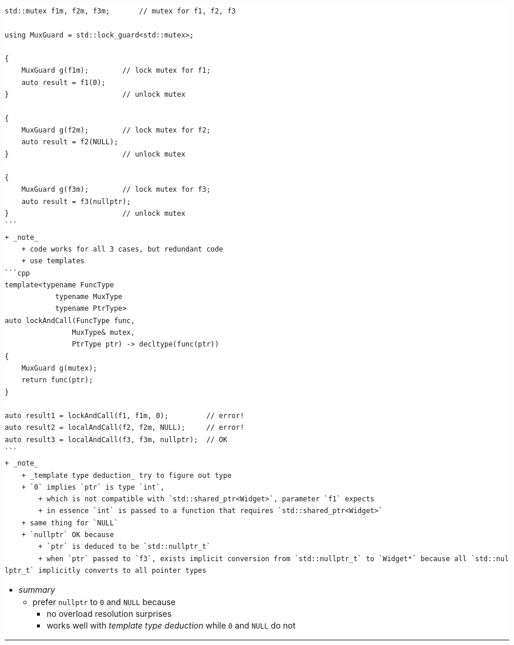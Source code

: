     std::mutex f1m, f2m, f3m;       // mutex for f1, f2, f3

    using MuxGuard = std::lock_guard<std::mutex>;

    {
        MuxGuard g(f1m);        // lock mutex for f1;
        auto result = f1(0);
    }                           // unlock mutex

    {
        MuxGuard g(f2m);        // lock mutex for f2;
        auto result = f2(NULL);
    }                           // unlock mutex

    {
        MuxGuard g(f3m);        // lock mutex for f3;
        auto result = f3(nullptr);
    }                           // unlock mutex
    ```
    + _note_
        + code works for all 3 cases, but redundant code
        + use templates 
    ```cpp 
    template<typename FuncType
                typename MuxType
                typename PtrType>
    auto lockAndCall(FuncType func, 
                    MuxType& mutex, 
                    PtrType ptr) -> decltype(func(ptr))
    {
        MuxGuard g(mutex);
        return func(ptr);
    }

    auto result1 = lockAndCall(f1, f1m, 0);         // error!
    auto result2 = localAndCall(f2, f2m, NULL);     // error!
    auto result3 = localAndCall(f3, f3m, nullptr);  // OK
    ```
    + _note_
        + _template type deduction_ try to figure out type 
        + `0` implies `ptr` is type `int`, 
            + which is not compatible with `std::shared_ptr<Widget>`, parameter `f1` expects 
            + in essence `int` is passed to a function that requires `std::shared_ptr<Widget>`
        + same thing for `NULL`
        + `nullptr` OK because 
            + `ptr` is deduced to be `std::nullptr_t`
            + when `ptr` passed to `f3`, exists implicit conversion from `std::nullptr_t` to `Widget*` because all `std::nullptr_t` implicitly converts to all pointer types
+ _summary_
    + prefer `nullptr` to `0` and `NULL` because
        + no overload resolution surprises
        + works well with _template type deduction_ while `0` and `NULL` do not
    

--- 